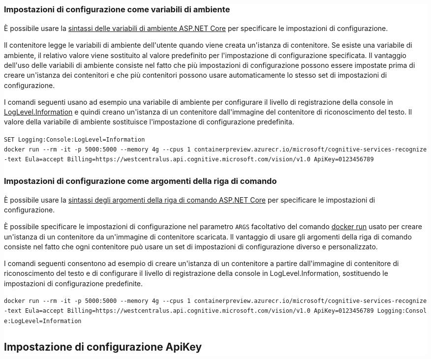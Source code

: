 ### <a name="configuration-settings-as-environment-variables"></a>Impostazioni di configurazione come variabili di ambiente

È possibile usare la [sintassi delle variabili di ambiente ASP.NET Core](https://docs.microsoft.com/aspnet/core/fundamentals/configuration/?view=aspnetcore-2.1&tabs=basicconfiguration#configuration-by-environment) per specificare le impostazioni di configurazione.

Il contenitore legge le variabili di ambiente dell'utente quando viene creata un'istanza di contenitore. Se esiste una variabile di ambiente, il relativo valore viene sostituito al valore predefinito per l'impostazione di configurazione specificata. Il vantaggio dell'uso delle variabili di ambiente consiste nel fatto che più impostazioni di configurazione possono essere impostate prima di creare un'istanza dei contenitori e che più contenitori possono usare automaticamente lo stesso set di impostazioni di configurazione.

I comandi seguenti usano ad esempio una variabile di ambiente per configurare il livello di registrazione della console in [LogLevel.Information](https://msdn.microsoft.com) e quindi creano un'istanza di un contenitore dall'immagine del contenitore di riconoscimento del testo. Il valore della variabile di ambiente sostituisce l'impostazione di configurazione predefinita.

  ```Docker
  SET Logging:Console:LogLevel=Information
  docker run --rm -it -p 5000:5000 --memory 4g --cpus 1 containerpreview.azurecr.io/microsoft/cognitive-services-recognize-text Eula=accept Billing=https://westcentralus.api.cognitive.microsoft.com/vision/v1.0 ApiKey=0123456789
  ```

### <a name="configuration-settings-as-command-line-arguments"></a>Impostazioni di configurazione come argomenti della riga di comando

È possibile usare la [sintassi degli argomenti della riga di comando ASP.NET Core](https://docs.microsoft.com/aspnet/core/fundamentals/configuration/?view=aspnetcore-2.1&tabs=basicconfiguration#arguments) per specificare le impostazioni di configurazione.

È possibile specificare le impostazioni di configurazione nel parametro `ARGS` facoltativo del comando [docker run](https://docs.docker.com/engine/reference/commandline/run/) usato per creare un'istanza di un contenitore da un'immagine di contenitore scaricata. Il vantaggio di usare gli argomenti della riga di comando consiste nel fatto che ogni contenitore può usare un set di impostazioni di configurazione diverso e personalizzato.

I comandi seguenti consentono ad esempio di creare un'istanza di un contenitore a partire dall'immagine di contenitore di riconoscimento del testo e di configurare il livello di registrazione della console in LogLevel.Information, sostituendo le impostazioni di configurazione predefinite.

  ```Docker
  docker run --rm -it -p 5000:5000 --memory 4g --cpus 1 containerpreview.azurecr.io/microsoft/cognitive-services-recognize-text Eula=accept Billing=https://westcentralus.api.cognitive.microsoft.com/vision/v1.0 ApiKey=0123456789 Logging:Console:LogLevel=Information
  ```

## <a name="apikey-configuration-setting"></a>Impostazione di configurazione ApiKey

